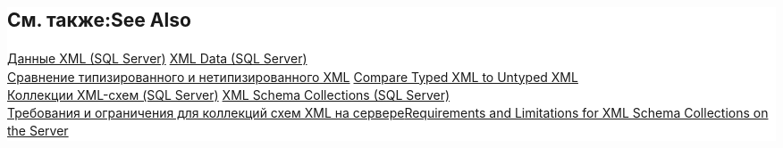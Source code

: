 ## <a name="see-also"></a><span data-ttu-id="c86ee-133">См. также:</span><span class="sxs-lookup"><span data-stu-id="c86ee-133">See Also</span></span>  
 <span data-ttu-id="c86ee-134">[Данные XML (SQL Server)](xml-data-sql-server.md) </span><span class="sxs-lookup"><span data-stu-id="c86ee-134">[XML Data &#40;SQL Server&#41;](xml-data-sql-server.md) </span></span>  
 <span data-ttu-id="c86ee-135">[Сравнение типизированного и нетипизированного XML](compare-typed-xml-to-untyped-xml.md) </span><span class="sxs-lookup"><span data-stu-id="c86ee-135">[Compare Typed XML to Untyped XML](compare-typed-xml-to-untyped-xml.md) </span></span>  
 <span data-ttu-id="c86ee-136">[Коллекции XML-схем (SQL Server)](xml-schema-collections-sql-server.md) </span><span class="sxs-lookup"><span data-stu-id="c86ee-136">[XML Schema Collections &#40;SQL Server&#41;](xml-schema-collections-sql-server.md) </span></span>  
 [<span data-ttu-id="c86ee-137">Требования и ограничения для коллекций схем XML на сервере</span><span class="sxs-lookup"><span data-stu-id="c86ee-137">Requirements and Limitations for XML Schema Collections on the Server</span></span>](requirements-and-limitations-for-xml-schema-collections-on-the-server.md)  
  
  
